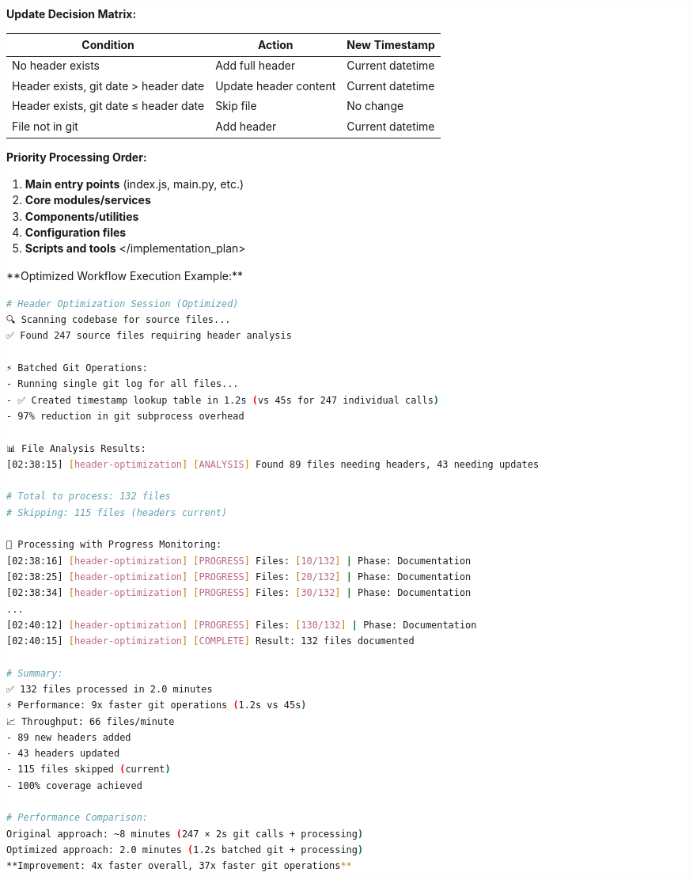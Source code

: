 **Update Decision Matrix:**

| Condition | Action | New Timestamp |
|-----------|--------|---------------|
| No header exists | Add full header | Current datetime |
| Header exists, git date > header date | Update header content | Current datetime |
| Header exists, git date ≤ header date | Skip file | No change |
| File not in git | Add header | Current datetime |

**Priority Processing Order:**
1. **Main entry points** (index.js, main.py, etc.)
2. **Core modules/services**
3. **Components/utilities**
4. **Configuration files**
5. **Scripts and tools**
</implementation_plan>

<example>
**Optimized Workflow Execution Example:**

```bash
# Header Optimization Session (Optimized)
🔍 Scanning codebase for source files...
✅ Found 247 source files requiring header analysis

⚡ Batched Git Operations:
- Running single git log for all files...
- ✅ Created timestamp lookup table in 1.2s (vs 45s for 247 individual calls)
- 97% reduction in git subprocess overhead

📊 File Analysis Results:
[02:38:15] [header-optimization] [ANALYSIS] Found 89 files needing headers, 43 needing updates

# Total to process: 132 files
# Skipping: 115 files (headers current)

🚀 Processing with Progress Monitoring:
[02:38:16] [header-optimization] [PROGRESS] Files: [10/132] | Phase: Documentation
[02:38:25] [header-optimization] [PROGRESS] Files: [20/132] | Phase: Documentation
[02:38:34] [header-optimization] [PROGRESS] Files: [30/132] | Phase: Documentation
...
[02:40:12] [header-optimization] [PROGRESS] Files: [130/132] | Phase: Documentation
[02:40:15] [header-optimization] [COMPLETE] Result: 132 files documented

# Summary:
✅ 132 files processed in 2.0 minutes
⚡ Performance: 9x faster git operations (1.2s vs 45s)
📈 Throughput: 66 files/minute
- 89 new headers added
- 43 headers updated
- 115 files skipped (current)
- 100% coverage achieved

# Performance Comparison:
Original approach: ~8 minutes (247 × 2s git calls + processing)
Optimized approach: 2.0 minutes (1.2s batched git + processing)
**Improvement: 4x faster overall, 37x faster git operations**
```
</example>
